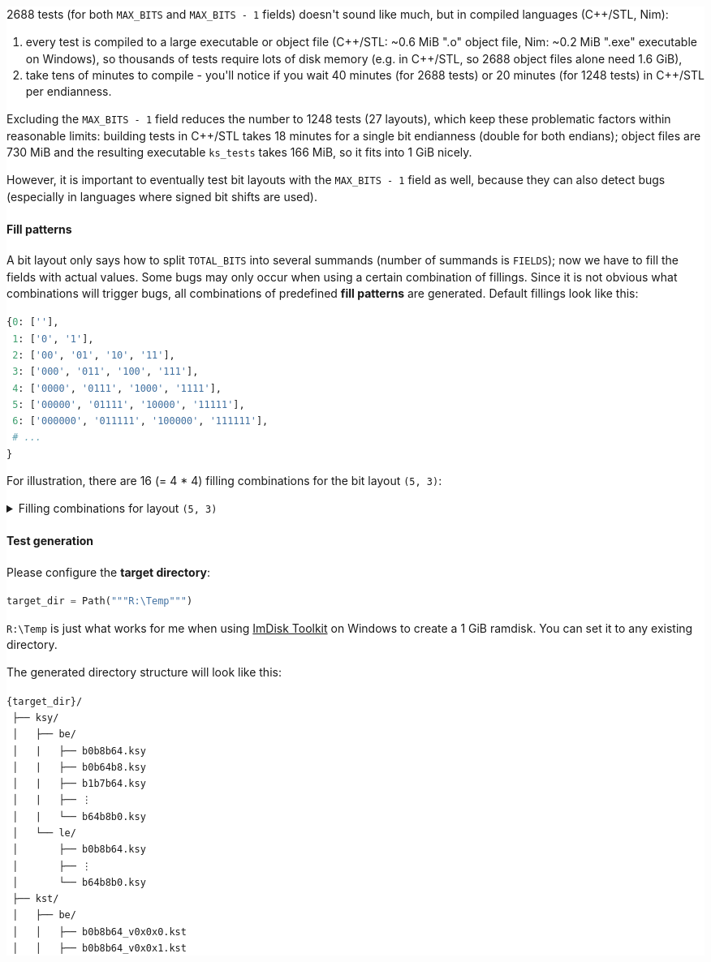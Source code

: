 2688 tests (for both `MAX_BITS` and `MAX_BITS - 1` fields) doesn't sound like much, but in compiled languages (C++/STL, Nim):

1. every test is compiled to a large executable or object file (C++/STL: ~0.6 MiB ".o" object file, Nim: ~0.2 MiB ".exe" executable on Windows), so thousands of tests require lots of disk memory (e.g. in C++/STL, so 2688 object files alone need 1.6 GiB),
2. take tens of minutes to compile - you'll notice if you wait 40 minutes (for 2688 tests) or 20 minutes (for 1248 tests) in C++/STL per endianness.

Excluding the `MAX_BITS - 1` field reduces the number to 1248 tests (27 layouts), which keep these problematic factors within reasonable limits: building tests in C++/STL takes 18 minutes for a single bit endianness (double for both endians); object files are 730 MiB and the resulting executable `ks_tests` takes 166 MiB, so it fits into 1 GiB nicely.

However, it is important to eventually test bit layouts with the `MAX_BITS - 1` field as well, because they can also detect bugs (especially in languages where signed bit shifts are used).

#### Fill patterns

A bit layout only says how to split `TOTAL_BITS` into several summands (number of summands is `FIELDS`); now we have to fill the fields with actual values. Some bugs may only occur when using a certain combination of fillings. Since it is not obvious what combinations will trigger bugs, all combinations of predefined **fill patterns** are generated. Default fillings look like this:

```py
{0: [''],
 1: ['0', '1'],
 2: ['00', '01', '10', '11'],
 3: ['000', '011', '100', '111'],
 4: ['0000', '0111', '1000', '1111'],
 5: ['00000', '01111', '10000', '11111'],
 6: ['000000', '011111', '100000', '111111'],
 # ...
}
```

For illustration, there are 16 (= 4 * 4) filling combinations for the bit layout `(5, 3)`:

<details><summary>Filling combinations for layout <code>(5, 3)</code></summary></details>

#### Test generation

Please configure the **target directory**:

```py
target_dir = Path("""R:\Temp""")
```

`R:\Temp` is just what works for me when using [ImDisk Toolkit](https://sourceforge.net/projects/imdisk-toolkit/) on Windows to create a 1 GiB ramdisk. You can set it to any existing directory.

The generated directory structure will look like this:

```
{target_dir}/
 ├── ksy/
 │   ├── be/
 │   |   ├── b0b8b64.ksy
 │   |   ├── b0b64b8.ksy
 │   |   ├── b1b7b64.ksy
 │   |   ├── ⋮
 │   |   └── b64b8b0.ksy
 │   └── le/
 │       ├── b0b8b64.ksy
 │       ├── ⋮
 │       └── b64b8b0.ksy
 ├── kst/
 │   ├── be/
 │   │   ├── b0b8b64_v0x0x0.kst
 │   │   ├── b0b8b64_v0x0x1.kst
```

[^1]: BTW, this can be easily calculated. In these 57 layouts, 12 layouts have a 1-bit field (2 possible fillings: `'0'` and `'1'`) and 12 layouts contain a 0-bit field (only 1 possible filling: `''`) :
[^2]: If `KaitaiStream` objects were directly created from byte arrays, the entire `src/` folder could be eliminated (and the possible inefficiency of having to open and read from actual files too), but KST translator currently only supports stream instantiation from a file. It _could_ be modified to support instantiation from literal byte arrays, but I decided to take the path of least resistance and reuse the existing infrastructure as much as possible with minimal modifications.
[^3]: This is to allow having the output `o_base` directory on a ramdisk, while the main `kaitai_struct_tests` repository is on a persistent hard drive. Symlinks satisfy almost all test scripts and project files that rely on hardcoded paths and avoid most trouble related to changing the paths, having to refactor them to variables/arguments, etc.